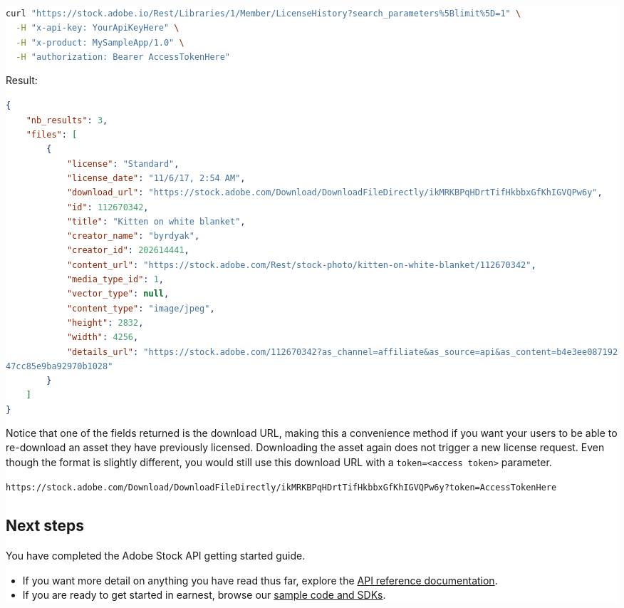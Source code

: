 
```bash
curl "https://stock.adobe.io/Rest/Libraries/1/Member/LicenseHistory?search_parameters%5Blimit%5D=1" \
  -H "x-api-key: YourApiKeyHere" \
  -H "x-product: MySampleApp/1.0" \
  -H "authorization: Bearer AccessTokenHere"
```

Result:
```json
{
    "nb_results": 3,
    "files": [
        {
            "license": "Standard",
            "license_date": "11/6/17, 2:54 AM",
            "download_url": "https://stock.adobe.com/Download/DownloadFileDirectly/ikMRKBPqHDrtTifHkbbxGfKhIGVQPw6y",
            "id": 112670342,
            "title": "Kitten on white blanket",
            "creator_name": "byrdyak",
            "creator_id": 202614441,
            "content_url": "https://stock.adobe.com/Rest/stock-photo/kitten-on-white-blanket/112670342",
            "media_type_id": 1,
            "vector_type": null,
            "content_type": "image/jpeg",
            "height": 2832,
            "width": 4256,
            "details_url": "https://stock.adobe.com/112670342?as_channel=affiliate&as_source=api&as_content=b4e3ee08719247cc85e9ba92970b1028"
        }
    ]
}
```


Notice that one of the fields returned is the download URL, making this a convenience method if you want your users to be able to re-download an asset they have previously licensed. Downloading the asset again does not trigger a new license request. Even though the format is slightly different, you would still use this download URL with a `token=<access token>` parameter.

```http
https://stock.adobe.com/Download/DownloadFileDirectly/ikMRKBPqHDrtTifHkbbxGfKhIGVQPw6y?token=AccessTokenHere
```

<a name="next-steps"></a>
## Next steps

You have completed the Adobe Stock API getting started guide. 



*   If you want more detail on anything you have read thus far, explore the [API reference documentation](#).
*   If you are ready to get started in earnest, browse our [sample code and SDKs](08-sample-code-sdks.md).
